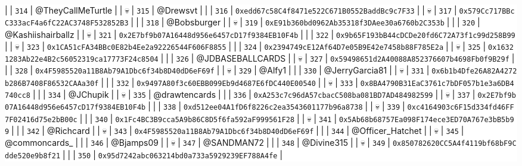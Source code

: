 |  | `314` | @TheyCallMeTurtle |
| 💀 | `315` | @Drewsvt |
|  | `316` | `0xedd67c58C4f8471e522C671B0552BaddBc9c7F33` |
| 💀 | `317` | `0x579Cc717BBcC333acF4a6fC22AC3748F532852B3` |
|  | `318` | @Bobsburger |
| 💀 | `319` | `0xE91b360bd0962Ab35318f3DAee30a6760b2C353b` |
|  | `320` | @Kashiishairballz |
| 💀 | `321` | `0x2E7bf9b07A16448d956e6457cD17f9384EB10F4b` |
|  | `322` | `0x9b65F193bB44cDCDe20fd6C72A73f1c99d258B99` |
| 💀 | `323` | `0x1CA51cFA34BBc0E82b4Ee2a92226544F606F8855` |
|  | `324` | `0x2394749cE12Af64D7e05B9E42e7458b88F785E2a` |
| 💀 | `325` | `0x16321283Ab22e4B2c56052319ca17773F24c8504` |
|  | `326` | @JDBASEBALLCARDS |
| 💀 | `327` | `0x59498651d2A40088A852376607b4698Fb0f9B29f` |
|  | `328` | `0x4F5985520a11B8Ab79A1Dbc6f34b8D40dD6eF69f` |
| 💀 | `329` | @Alfy1 |
|  | `330` | @JerryGarcia81 |
| 💀 | `331` | `0x6b1b4Dfe26A82A4272b286B7408F86532CAAa30f` |
|  | `332` | `0x9497A80f3c60EBB099Eb9d4687E6fDC440E00540` |
| 💀 | `333` | `0x8BA4790B31EaC3761c7bDF057b1e3a6DB4740cc8` |
|  | `334` | @JChupik |
| 💀 | `335` | @drawtencards |
|  | `336` | `0xA253c7c96dA57cbacC508ba081BD7AD484982599` |
| 💀 | `337` | `0x2E7bf9b07A16448d956e6457cD17f9384EB10F4b` |
|  | `338` | `0xd512ee04A1fD6f8226c2ea3543601177b96a8738` |
| 💀 | `339` | `0xc4164903c6F15d334fd46FF7F02416d75e2bB00c` |
|  | `340` | `0x1Fc4BC3B9cca5A9b86C8D5f6fa592aF999561F28` |
| 💀 | `341` | `0x5Ab68b68757Ea098F174ece3ED70A767e3bB5b99` |
|  | `342` | @Richcard |
| 💀 | `343` | `0x4F5985520a11B8Ab79A1Dbc6f34b8D40dD6eF69f` |
|  | `344` | @Officer_Hatchet |
| 💀 | `345` | @commoncards_ |
|  | `346` | @Bjamps09 |
| 💀 | `347` | @SANDMAN72 |
|  | `348` | @Divine315 |
| 💀 | `349` | `0x850782620CC5A4f4119bf68bF9Cdde520e9b8f21` |
|  | `350` | `0x95d7242abc063214bd0a733a5929239EF788A4fe` |